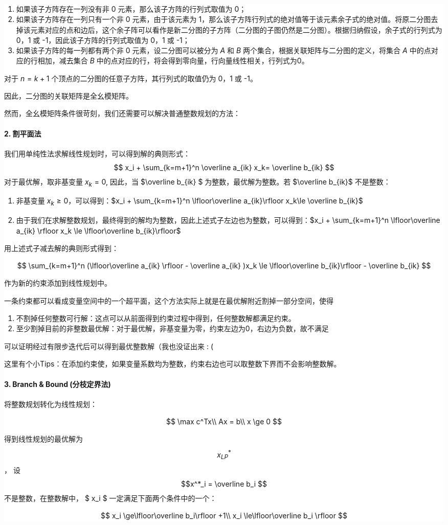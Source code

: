 1. 如果该子方阵存在一列没有非 0 元素，那么该子方阵的行列式取值为 0；
2. 如果该子方阵存在一列只有一个非 0 元素，由于该元素为 1，那么该子方阵行列式的绝对值等于该元素余子式的绝对值。将原二分图去掉该元素对应的点和边后，这个余子阵可以看作是新二分图的子方阵（二分图的子图仍然是二分图）。根据归纳假设，余子式的行列式为 0，1 或 -1，因此该子方阵的行列式取值为 0，1 或 -1；
3. 如果该子方阵的每一列都有两个非 0 元素，设二分图可以被分为 $A$ 和 $B$ 两个集合，根据关联矩阵与二分图的定义，将集合 $A$ 中的点对应的行相加，减去集合 $B$ 中的点对应的行，将会得到零向量，行向量线性相关，行列式为0。

对于 $n = k+1$ 个顶点的二分图的任意子方阵，其行列式的取值仍为 0，1 或 -1。

因此，二分图的关联矩阵是全幺模矩阵。

然而，全幺模矩阵条件很苛刻，我们还需要可以解决普通整数规划的方法：

#### 2. 割平面法

我们用单纯性法求解线性规划时，可以得到解的典则形式：
$$
x_i + \sum_{k=m+1}^n \overline a_{ik} x_k= \overline b_{ik}
$$
对于最优解，取非基变量 $x_k = 0$, 因此，当 $\overline b_{ik} $ 为整数，最优解为整数。若 $\overline b_{ik}$ 不是整数：

1) 非基变量 $x_k \ge 0$，可以得到：$x_i + \sum_{k=m+1}^n \lfloor\overline a_{ik}\rfloor x_k\le \overline b_{ik}$ 

2) 由于我们在求解整数规划，最终得到的解均为整数，因此上述式子左边也为整数，可以得到：$x_i + \sum_{k=m+1}^n \lfloor\overline a_{ik} \rfloor x_k \le \lfloor\overline b_{ik}\rfloor$

用上述式子减去解的典则形式得到：

$$
\sum_{k=m+1}^n (\lfloor\overline a_{ik} \rfloor - \overline a_{ik} )x_k \le \lfloor\overline b_{ik}\rfloor - \overline b_{ik}
$$

作为新的约束添加到线性规划中。

一条约束都可以看成变量空间中的一个超平面，这个方法实际上就是在最优解附近割掉一部分空间，使得 

1. 不割掉任何整数可行解：这点可以从前面得到约束过程中得到，任何整数解都满足约束。
2. 至少割掉目前的非整数最优解：对于最优解，非基变量为零，约束左边为0，右边为负数，故不满足

可以证明经过有限步迭代后可以得到最优整数解（我也没证出来 : (

这里有个小Tips：在添加约束使，如果变量系数均为整数，约束右边也可以取整数下界而不会影响整数解。





#### 3. Branch & Bound  (分枝定界法)

将整数规划转化为线性规划：

$$
\max c^Tx\\
Ax = b\\
x \ge 0
$$

得到线性规划的最优解为 $$ x^*_{LP}$$， 设  $$x^*_i = \overline b_i $$  不是整数，在整数解中， $ x_i $ 一定满足下面两个条件中的一个：

$$
x_i \ge\lfloor\overline b_i\rfloor +1\\
x_i \le\lfloor\overline b_i \rfloor
$$
